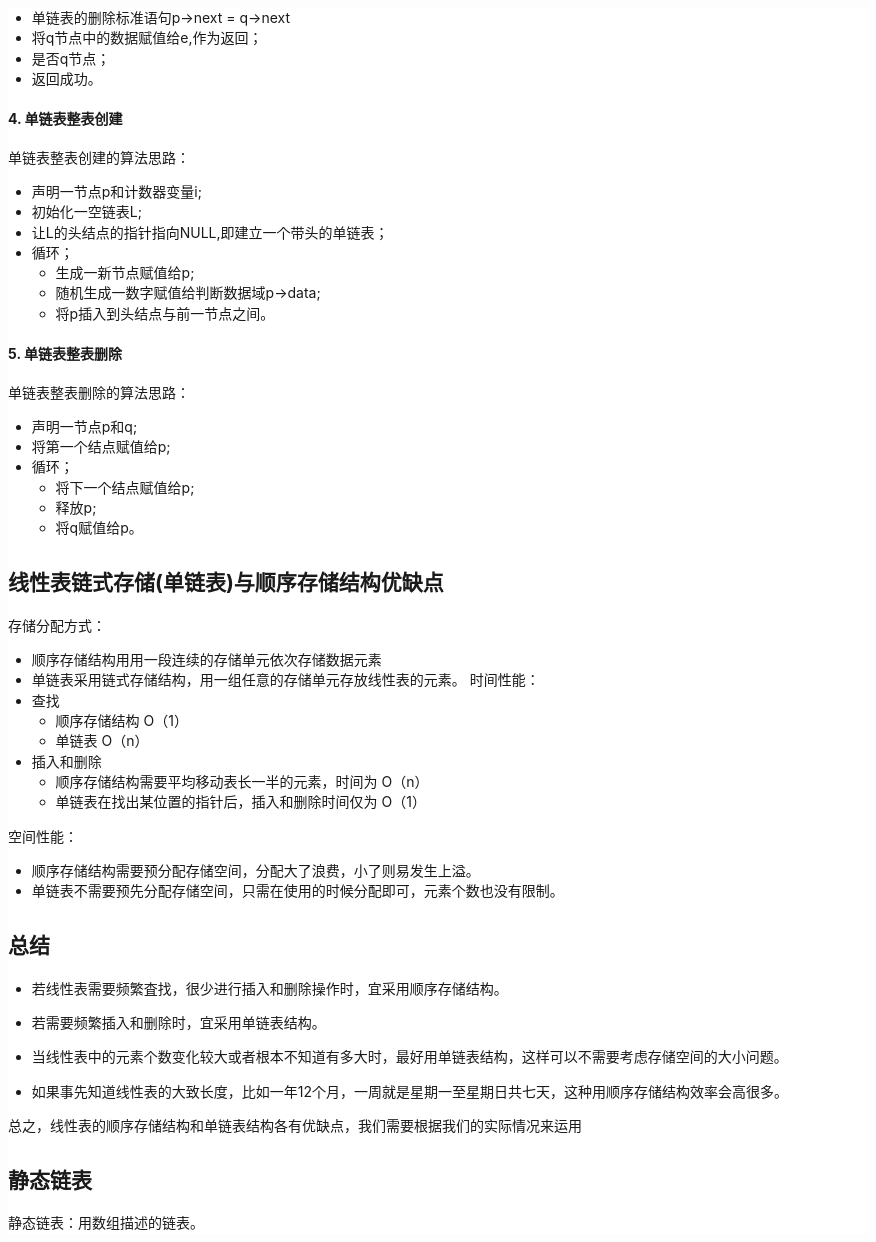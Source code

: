 - 单链表的删除标准语句p->next = q->next
- 将q节点中的数据赋值给e,作为返回；
- 是否q节点；
-  返回成功。
#### 4. 单链表整表创建
单链表整表创建的算法思路：
- 声明一节点p和计数器变量i;
- 初始化一空链表L;
- 让L的头结点的指针指向NULL,即建立一个带头的单链表；
- 循环；
    - 生成一新节点赋值给p;
    - 随机生成一数字赋值给判断数据域p->data;
    - 将p插入到头结点与前一节点之间。

#### 5. 单链表整表删除
单链表整表删除的算法思路：
- 声明一节点p和q;
- 将第一个结点赋值给p;
- 循环；
    - 将下一个结点赋值给p;
    - 释放p;
    - 将q赋值给p。
## 线性表链式存储(单链表)与顺序存储结构优缺点
存储分配方式：
- 顺序存储结构用用一段连续的存储单元依次存储数据元素
- 单链表采用链式存储结构，用一组任意的存储单元存放线性表的元素。
时间性能：
- 查找 
    - 顺序存储结构 O（1）
    - 单链表 O（n）
- 插入和删除 
    - 顺序存储结构需要平均移动表长一半的元素，时间为 O（n）
    - 单链表在找出某位置的指针后，插入和删除时间仅为 O（1）

空间性能：
- 顺序存储结构需要预分配存储空间，分配大了浪费，小了则易发生上溢。
- 单链表不需要预先分配存储空间，只需在使用的时候分配即可，元素个数也没有限制。

## 总结
- 若线性表需要频繁査找，很少进行插入和删除操作时，宜采用顺序存储结构。

- 若需要频繁插入和删除时，宜采用单链表结构。

- 当线性表中的元素个数变化较大或者根本不知道有多大时，最好用单链表结构，这样可以不需要考虑存储空间的大小问题。

- 如果事先知道线性表的大致长度，比如一年12个月，一周就是星期一至星期日共七天，这种用顺序存储结构效率会高很多。

总之，线性表的顺序存储结构和单链表结构各有优缺点，我们需要根据我们的实际情况来运用

## 静态链表
静态链表：用数组描述的链表。

